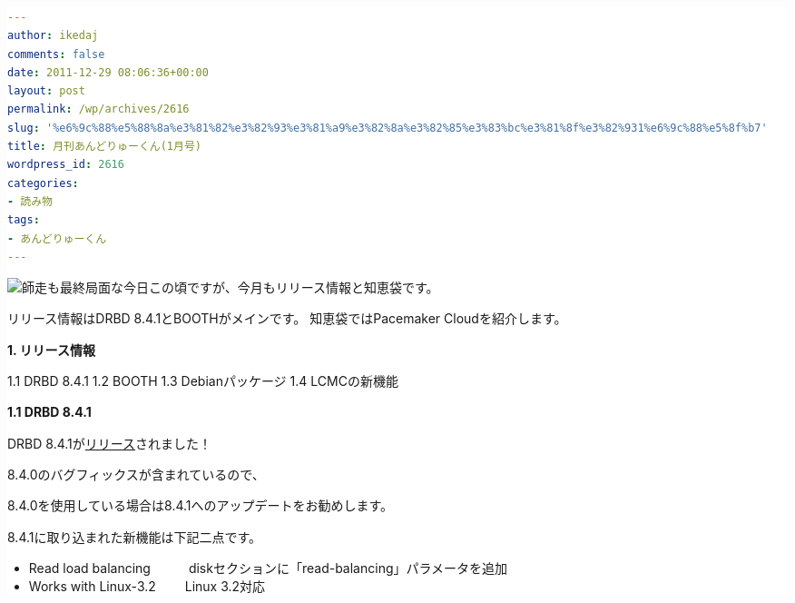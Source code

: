 ```yaml
---
author: ikedaj
comments: false
date: 2011-12-29 08:06:36+00:00
layout: post
permalink: /wp/archives/2616
slug: '%e6%9c%88%e5%88%8a%e3%81%82%e3%82%93%e3%81%a9%e3%82%8a%e3%82%85%e3%83%bc%e3%81%8f%e3%82%931%e6%9c%88%e5%8f%b7'
title: 月刊あんどりゅーくん(1月号)
wordpress_id: 2616
categories:
- 読み物
tags:
- あんどりゅーくん
---
```


[
![](/assets/images/wp-content/de42f2642d5f2ad6230cda441238ecc6-150x150.png)](/wp/archives/1097/%e3%81%82%e3%82%93%e3%81%a9%e3%82%8a%e3%82%85%e3%83%bc%e5%90%9b)師走も最終局面な今日この頃ですが、今月もリリース情報と知恵袋です。

リリース情報はDRBD 8.4.1とBOOTHがメインです。
知恵袋ではPacemaker Cloudを紹介します。 

**1. リリース情報**

1.1 DRBD 8.4.1
1.2 BOOTH
1.3 Debianパッケージ
1.4 LCMCの新機能

**1.1 DRBD 8.4.1**



DRBD 8.4.1が[リリース](http://www.gossamer-threads.com/lists/drbd/announce/22786)されました！




8.4.0のバグフィックスが含まれているので、




8.4.0を使用している場合は8.4.1へのアップデートをお勧めします。










8.4.1に取り込まれた新機能は下記二点です。


* Read load balancing　　　diskセクションに「read-balancing」パラメータを追加
* Works with Linux-3.2　　 Linux 3.2対応


